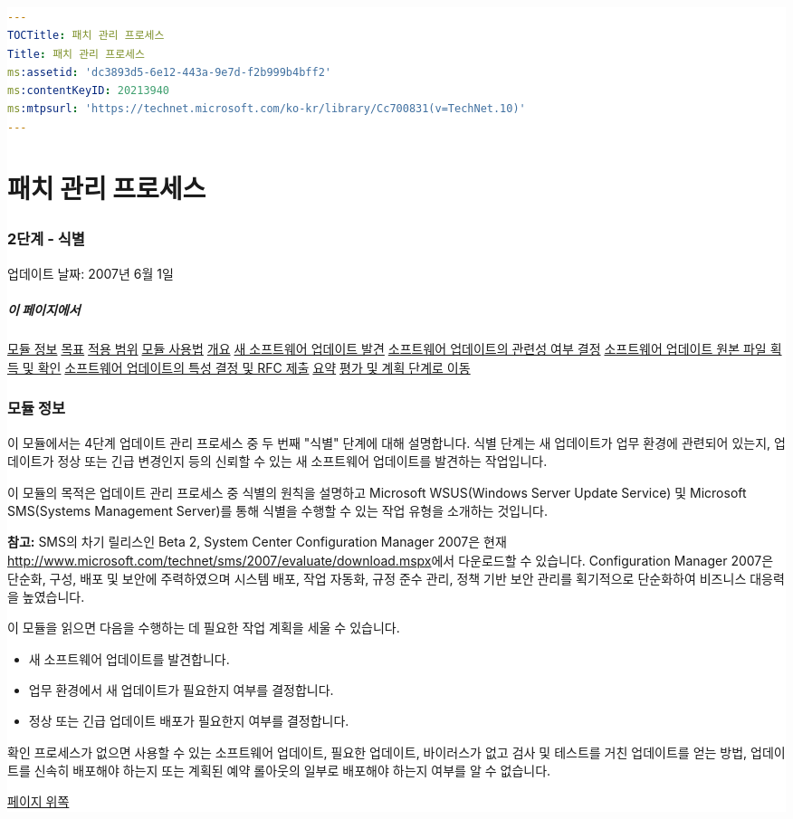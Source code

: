 ```yaml
---
TOCTitle: 패치 관리 프로세스
Title: 패치 관리 프로세스
ms:assetid: 'dc3893d5-6e12-443a-9e7d-f2b999b4bff2'
ms:contentKeyID: 20213940
ms:mtpsurl: 'https://technet.microsoft.com/ko-kr/library/Cc700831(v=TechNet.10)'
---
```


패치 관리 프로세스
==================

### 2단계 - 식별

업데이트 날짜: 2007년 6월 1일

##### 이 페이지에서

[](#ekaa)[모듈 정보](#ekaa)
[](#ejaa)[목표](#ejaa)
[](#eiaa)[적용 범위](#eiaa)
[](#ehaa)[모듈 사용법](#ehaa)
[](#egaa)[개요](#egaa)
[](#efaa)[새 소프트웨어 업데이트 발견](#efaa)
[](#eeaa)[소프트웨어 업데이트의 관련성 여부 결정](#eeaa)
[](#edaa)[소프트웨어 업데이트 원본 파일 획득 및 확인](#edaa)
[](#ecaa)[소프트웨어 업데이트의 특성 결정 및 RFC 제출](#ecaa)
[](#ebaa)[요약](#ebaa)
[](#eaaa)[평가 및 계획 단계로 이동](#eaaa)

### 모듈 정보

이 모듈에서는 4단계 업데이트 관리 프로세스 중 두 번째 "식별" 단계에 대해 설명합니다. 식별 단계는 새 업데이트가 업무 환경에 관련되어 있는지, 업데이트가 정상 또는 긴급 변경인지 등의 신뢰할 수 있는 새 소프트웨어 업데이트를 발견하는 작업입니다.

이 모듈의 목적은 업데이트 관리 프로세스 중 식별의 원칙을 설명하고 Microsoft WSUS(Windows Server Update Service) 및 Microsoft SMS(Systems Management Server)를 통해 식별을 수행할 수 있는 작업 유형을 소개하는 것입니다.

**참고:** SMS의 차기 릴리스인 Beta 2, System Center Configuration Manager 2007은 현재 <http://www.microsoft.com/technet/sms/2007/evaluate/download.mspx>에서 다운로드할 수 있습니다. Configuration Manager 2007은 단순화, 구성, 배포 및 보안에 주력하였으며 시스템 배포, 작업 자동화, 규정 준수 관리, 정책 기반 보안 관리를 획기적으로 단순화하여 비즈니스 대응력을 높였습니다.

이 모듈을 읽으면 다음을 수행하는 데 필요한 작업 계획을 세울 수 있습니다.

-   새 소프트웨어 업데이트를 발견합니다.

-   업무 환경에서 새 업데이트가 필요한지 여부를 결정합니다.

-   정상 또는 긴급 업데이트 배포가 필요한지 여부를 결정합니다.

확인 프로세스가 없으면 사용할 수 있는 소프트웨어 업데이트, 필요한 업데이트, 바이러스가 없고 검사 및 테스트를 거친 업데이트를 얻는 방법, 업데이트를 신속히 배포해야 하는지 또는 계획된 예약 롤아웃의 일부로 배포해야 하는지 여부를 알 수 없습니다.

[](#mainsection)[페이지 위쪽](#mainsection)
